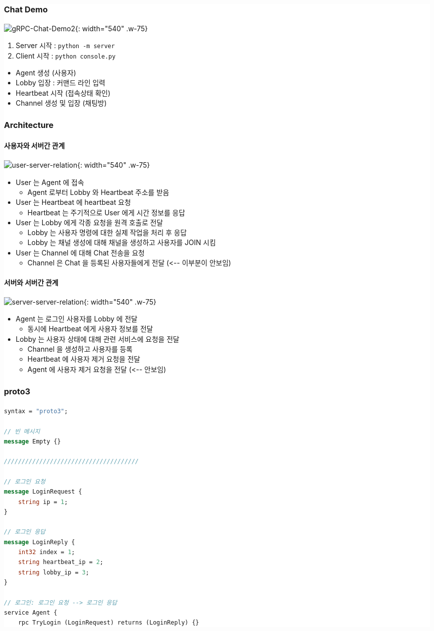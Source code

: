 ### Chat Demo

![gRPC-Chat-Demo2](/2022/06/21-grpc-chat-demo2.png){: width="540" .w-75}

1. Server 시작 : `python -m server`
2. Client 시작 : `python console.py`

- Agent 생성 (사용자)
- Lobby 입장 : 커맨드 라인 입력
- Heartbeat 시작 (접속상태 확인)
- Channel 생성 및 입장 (채팅방)

### Architecture

#### 사용자와 서버간 관계

![user-server-relation](https://github.com/ehei1/chatting/raw/master/user-server_relation.png){: width="540" .w-75}

- User 는 Agent 에 접속
  - Agent 로부터 Lobby 와 Heartbeat 주소를 받음
- User 는 Heartbeat 에 heartbeat 요청
  - Heartbeat 는 주기적으로 User 에게 시간 정보를 응답
- User 는 Lobby 에게 각종 요청을 원격 호출로 전달
  - Lobby 는 사용자 명령에 대한 실제 작업을 처리 후 응답
  - Lobby 는 채널 생성에 대해 채널을 생성하고 사용자를 JOIN 시킴
- User 는 Channel 에 대해 Chat 전송을 요청
  - Channel 은 Chat 을 등록된 사용자들에게 전달 (<-- 이부분이 안보임)

#### 서버와 서버간 관계

![server-server-relation](https://github.com/ehei1/chatting/raw/master/server-server_relation.png){: width="540" .w-75}

- Agent 는 로그인 사용자를 Lobby 에 전달
  - 동시에 Heartbeat 에게 사용자 정보를 전달
- Lobby 는 사용자 상태에 대해 관련 서비스에 요청을 전달
  - Channel 을 생성하고 사용자를 등록
  - Heartbeat 에 사용자 제거 요청을 전달
  - Agent 에 사용자 제거 요청을 전달 (<-- 안보임)

### proto3

```proto
syntax = "proto3";

// 빈 메시지
message Empty {}

//////////////////////////////////////

// 로그인 요청
message LoginRequest {
    string ip = 1;
}

// 로그인 응답
message LoginReply {
    int32 index = 1;
    string heartbeat_ip = 2;
    string lobby_ip = 3;
}

// 로그인: 로그인 요청 --> 로그인 응답
service Agent {
    rpc TryLogin (LoginRequest) returns (LoginReply) {}
```